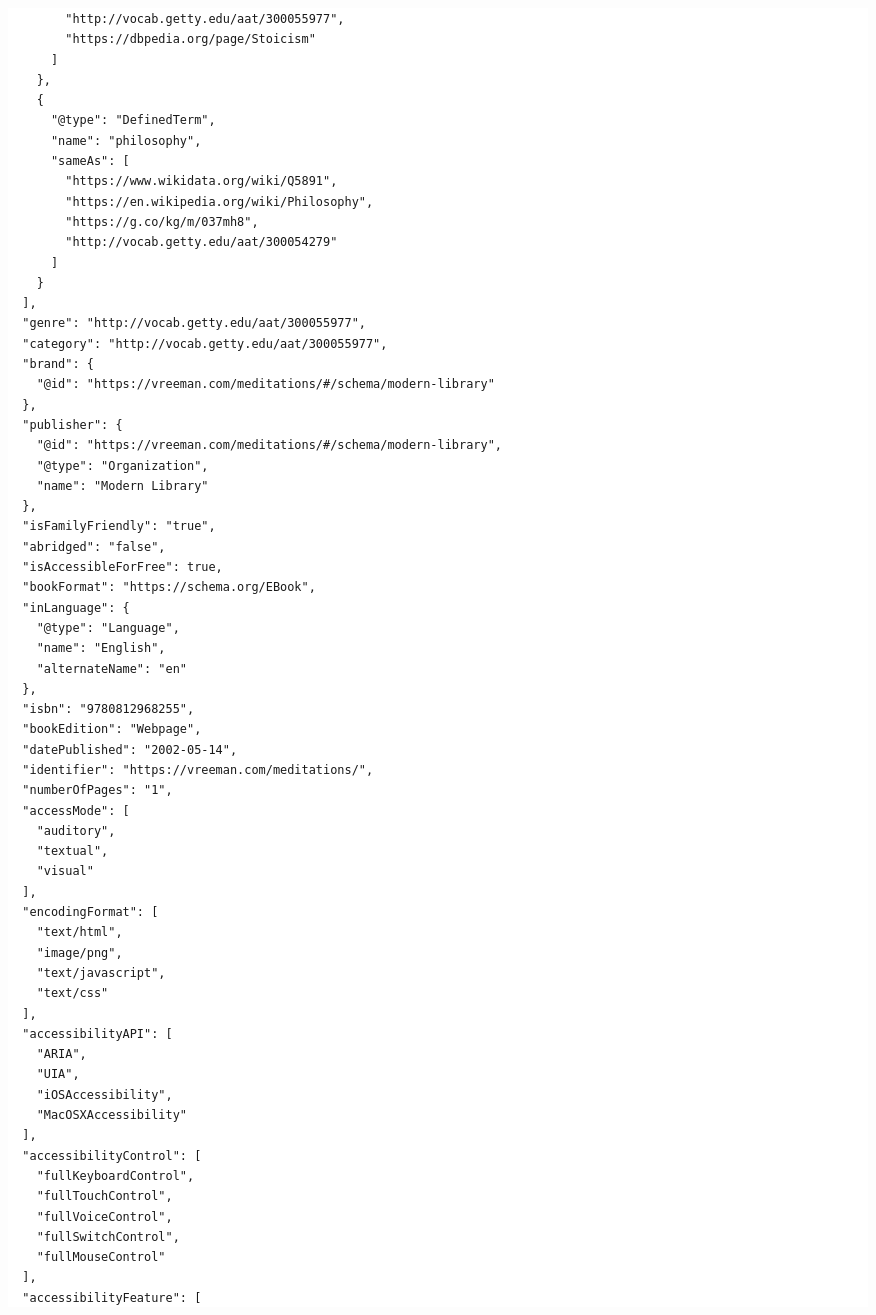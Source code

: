             "http://vocab.getty.edu/aat/300055977",
            "https://dbpedia.org/page/Stoicism"
          ]
        },
        {
          "@type": "DefinedTerm",
          "name": "philosophy",
          "sameAs": [
            "https://www.wikidata.org/wiki/Q5891",
            "https://en.wikipedia.org/wiki/Philosophy",
            "https://g.co/kg/m/037mh8",
            "http://vocab.getty.edu/aat/300054279"
          ]
        }
      ],
      "genre": "http://vocab.getty.edu/aat/300055977",
      "category": "http://vocab.getty.edu/aat/300055977",
      "brand": {
        "@id": "https://vreeman.com/meditations/#/schema/modern-library"
      },
      "publisher": {
        "@id": "https://vreeman.com/meditations/#/schema/modern-library",
        "@type": "Organization",
        "name": "Modern Library"
      },
      "isFamilyFriendly": "true",
      "abridged": "false",
      "isAccessibleForFree": true,
      "bookFormat": "https://schema.org/EBook",
      "inLanguage": {
        "@type": "Language",
        "name": "English",
        "alternateName": "en"
      },
      "isbn": "9780812968255",
      "bookEdition": "Webpage",
      "datePublished": "2002-05-14",
      "identifier": "https://vreeman.com/meditations/",
      "numberOfPages": "1",
      "accessMode": [
        "auditory",
        "textual",
        "visual"
      ],
      "encodingFormat": [
        "text/html",
        "image/png",
        "text/javascript",
        "text/css"
      ],
      "accessibilityAPI": [
        "ARIA",
        "UIA",
        "iOSAccessibility",
        "MacOSXAccessibility"
      ],
      "accessibilityControl": [
        "fullKeyboardControl",
        "fullTouchControl",
        "fullVoiceControl",
        "fullSwitchControl",
        "fullMouseControl"
      ],
      "accessibilityFeature": [